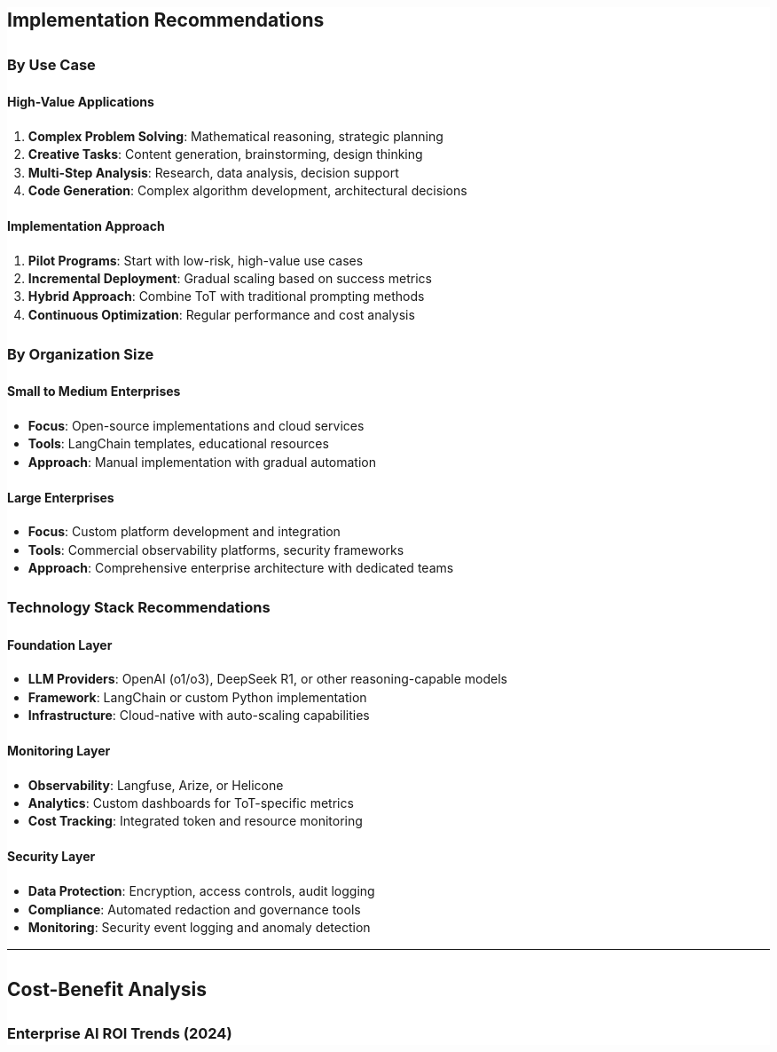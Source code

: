 ## Implementation Recommendations

### By Use Case

#### High-Value Applications
1. **Complex Problem Solving**: Mathematical reasoning, strategic planning
2. **Creative Tasks**: Content generation, brainstorming, design thinking
3. **Multi-Step Analysis**: Research, data analysis, decision support
4. **Code Generation**: Complex algorithm development, architectural decisions

#### Implementation Approach
1. **Pilot Programs**: Start with low-risk, high-value use cases
2. **Incremental Deployment**: Gradual scaling based on success metrics
3. **Hybrid Approach**: Combine ToT with traditional prompting methods
4. **Continuous Optimization**: Regular performance and cost analysis

### By Organization Size

#### Small to Medium Enterprises
- **Focus**: Open-source implementations and cloud services
- **Tools**: LangChain templates, educational resources
- **Approach**: Manual implementation with gradual automation

#### Large Enterprises
- **Focus**: Custom platform development and integration
- **Tools**: Commercial observability platforms, security frameworks
- **Approach**: Comprehensive enterprise architecture with dedicated teams

### Technology Stack Recommendations

#### Foundation Layer
- **LLM Providers**: OpenAI (o1/o3), DeepSeek R1, or other reasoning-capable models
- **Framework**: LangChain or custom Python implementation
- **Infrastructure**: Cloud-native with auto-scaling capabilities

#### Monitoring Layer
- **Observability**: Langfuse, Arize, or Helicone
- **Analytics**: Custom dashboards for ToT-specific metrics
- **Cost Tracking**: Integrated token and resource monitoring

#### Security Layer
- **Data Protection**: Encryption, access controls, audit logging
- **Compliance**: Automated redaction and governance tools
- **Monitoring**: Security event logging and anomaly detection

---

## Cost-Benefit Analysis

### Enterprise AI ROI Trends (2024)
